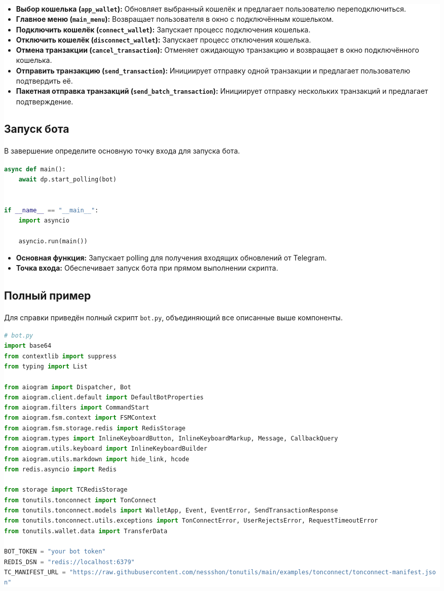 * **Выбор кошелька (`app_wallet`):** Обновляет выбранный кошелёк и предлагает пользователю переподключиться.
* **Главное меню (`main_menu`):** Возвращает пользователя в окно с подключённым кошельком.
* **Подключить кошелёк (`connect_wallet`):** Запускает процесс подключения кошелька.
* **Отключить кошелёк (`disconnect_wallet`):** Запускает процесс отключения кошелька.
* **Отмена транзакции (`cancel_transaction`):** Отменяет ожидающую транзакцию и возвращает в окно подключённого
  кошелька.
* **Отправить транзакцию (`send_transaction`):** Инициирует отправку одной транзакции и предлагает пользователю
  подтвердить её.
* **Пакетная отправка транзакций (`send_batch_transaction`):** Инициирует отправку нескольких транзакций и предлагает
  подтверждение.

## Запуск бота

В завершение определите основную точку входа для запуска бота.

```python
async def main():
    await dp.start_polling(bot)


if __name__ == "__main__":
    import asyncio

    asyncio.run(main())
```

* **Основная функция:** Запускает polling для получения входящих обновлений от Telegram.
* **Точка входа:** Обеспечивает запуск бота при прямом выполнении скрипта.

## Полный пример

Для справки приведён полный скрипт `bot.py`, объединяющий все описанные выше компоненты.

```python
# bot.py
import base64
from contextlib import suppress
from typing import List

from aiogram import Dispatcher, Bot
from aiogram.client.default import DefaultBotProperties
from aiogram.filters import CommandStart
from aiogram.fsm.context import FSMContext
from aiogram.fsm.storage.redis import RedisStorage
from aiogram.types import InlineKeyboardButton, InlineKeyboardMarkup, Message, CallbackQuery
from aiogram.utils.keyboard import InlineKeyboardBuilder
from aiogram.utils.markdown import hide_link, hcode
from redis.asyncio import Redis

from storage import TCRedisStorage
from tonutils.tonconnect import TonConnect
from tonutils.tonconnect.models import WalletApp, Event, EventError, SendTransactionResponse
from tonutils.tonconnect.utils.exceptions import TonConnectError, UserRejectsError, RequestTimeoutError
from tonutils.wallet.data import TransferData

BOT_TOKEN = "your bot token"
REDIS_DSN = "redis://localhost:6379"
TC_MANIFEST_URL = "https://raw.githubusercontent.com/nessshon/tonutils/main/examples/tonconnect/tonconnect-manifest.json"

```